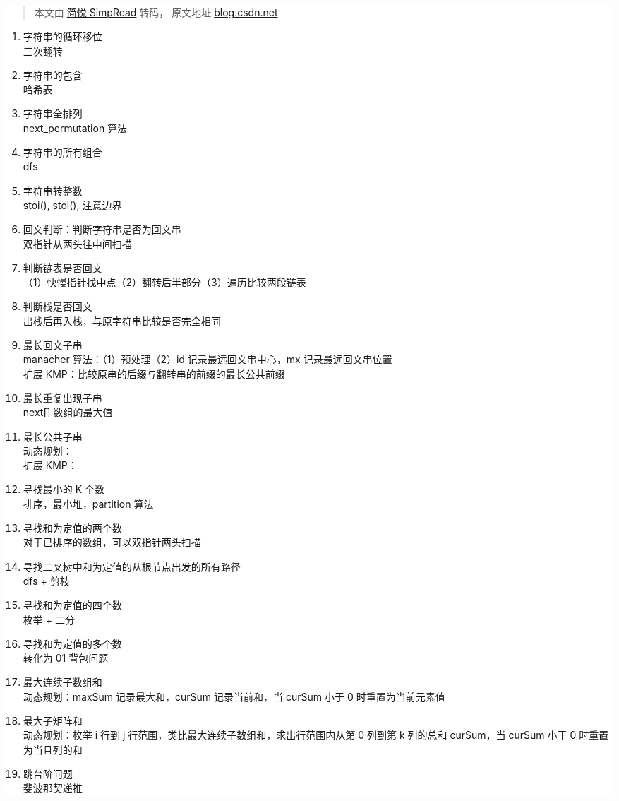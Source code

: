 > 本文由 [简悦 SimpRead](http://ksria.com/simpread/) 转码， 原文地址 [blog.csdn.net](https://blog.csdn.net/gavingreenson/article/details/106200116)

1.  字符串的循环移位  
    三次翻转
    
2.  字符串的包含  
    哈希表
    
3.  字符串全排列  
    next_permutation 算法
    
4.  字符串的所有组合  
    dfs
    
5.  字符串转整数  
    stoi(), stol(), 注意边界
    
6.  回文判断：判断字符串是否为回文串  
    双指针从两头往中间扫描
    
7.  判断链表是否回文  
    （1）快慢指针找中点（2）翻转后半部分（3）遍历比较两段链表
    
8.  判断栈是否回文  
    出栈后再入栈，与原字符串比较是否完全相同
    
9.  最长回文子串  
    manacher 算法：（1）预处理（2）id 记录最远回文串中心，mx 记录最远回文串位置  
    扩展 KMP：比较原串的后缀与翻转串的前缀的最长公共前缀
    
10.  最长重复出现子串  
    next[] 数组的最大值
    
11.  最长公共子串  
    动态规划：  
    扩展 KMP：
    
12.  寻找最小的 K 个数  
    排序，最小堆，partition 算法
    
13.  寻找和为定值的两个数  
    对于已排序的数组，可以双指针两头扫描
    
14.  寻找二叉树中和为定值的从根节点出发的所有路径  
    dfs + 剪枝
    
15.  寻找和为定值的四个数  
    枚举 + 二分
    
16.  寻找和为定值的多个数  
    转化为 01 背包问题
    
17.  最大连续子数组和  
    动态规划：maxSum 记录最大和，curSum 记录当前和，当 curSum 小于 0 时重置为当前元素值
    
18.  最大子矩阵和  
    动态规划：枚举 i 行到 j 行范围，类比最大连续子数组和，求出行范围内从第 0 列到第 k 列的总和 curSum，当 curSum 小于 0 时重置为当且列的和
    
19.  跳台阶问题  
    斐波那契递推
    